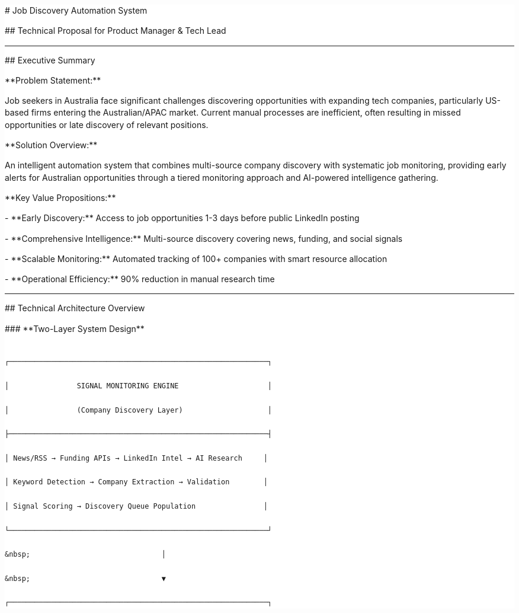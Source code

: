 \# Job Discovery Automation System

\## Technical Proposal for Product Manager \& Tech Lead



---



\## Executive Summary



\*\*Problem Statement:\*\*

Job seekers in Australia face significant challenges discovering opportunities with expanding tech companies, particularly US-based firms entering the Australian/APAC market. Current manual processes are inefficient, often resulting in missed opportunities or late discovery of relevant positions.



\*\*Solution Overview:\*\*

An intelligent automation system that combines multi-source company discovery with systematic job monitoring, providing early alerts for Australian opportunities through a tiered monitoring approach and AI-powered intelligence gathering.



\*\*Key Value Propositions:\*\*

\- \*\*Early Discovery:\*\* Access to job opportunities 1-3 days before public LinkedIn posting

\- \*\*Comprehensive Intelligence:\*\* Multi-source discovery covering news, funding, and social signals

\- \*\*Scalable Monitoring:\*\* Automated tracking of 100+ companies with smart resource allocation

\- \*\*Operational Efficiency:\*\* 90% reduction in manual research time



---



\## Technical Architecture Overview



\### \*\*Two-Layer System Design\*\*



```

┌─────────────────────────────────────────────────────────────┐

│                SIGNAL MONITORING ENGINE                     │

│                (Company Discovery Layer)                    │

├─────────────────────────────────────────────────────────────┤

│ News/RSS → Funding APIs → LinkedIn Intel → AI Research     │

│ Keyword Detection → Company Extraction → Validation        │

│ Signal Scoring → Discovery Queue Population                │

└─────────────────────────────────────────────────────────────┘

&nbsp;                               │

&nbsp;                               ▼

┌─────────────────────────────────────────────────────────────┐

```